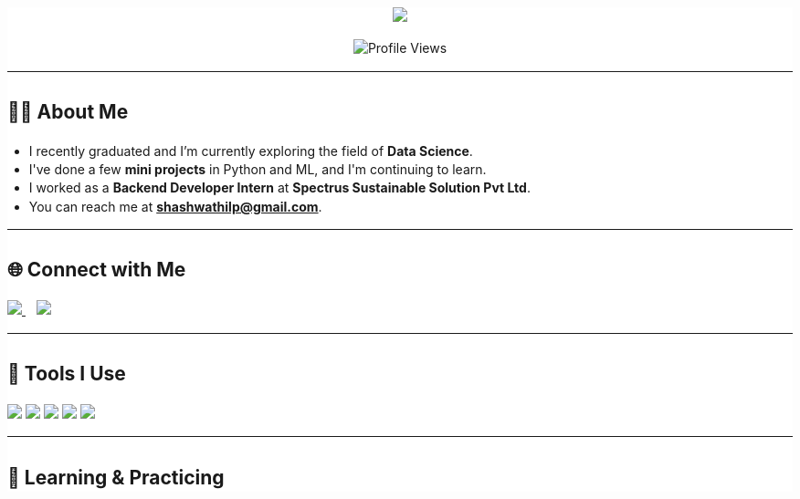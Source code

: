 
<p align="center">
  <img src="https://readme-typing-svg.herokuapp.com?font=Fira+Code&size=25&pause=1000&color=0000FF&center=true&vCenter=true&width=1000&lines=Hi+%F0%9F%91%8B,+I'm+Shashwathi+L+P;Aspiring+Data+Scientist;Open+to+Job+Opportunities" />
</p>

<p align="center">
  <img src="https://komarev.com/ghpvc/?username=SHASHWATHILP&style=flat-square&color=brightgreen" alt="Profile Views"/>
</p>

---

## 👩‍💻 About Me

- I recently graduated and I’m currently exploring the field of **Data Science**.  
- I've done a few **mini projects** in Python and ML, and I'm continuing to learn.  
- I worked as a **Backend Developer Intern** at **Spectrus Sustainable Solution Pvt Ltd**.  
- You can reach me at **shashwathilp@gmail.com**.

---

## 🌐 Connect with Me  

<p align="left">
  <a href="https://www.linkedin.com/in/shashwathi-l-p-488341333/" target="_blank">
    <img src="https://img.icons8.com/color/48/000000/linkedin.png" width="40"/>
  </a>
  &nbsp;&nbsp;
  <a href="mailto:shashwathilp@gmail.com" target="_blank">
    <img src="https://img.icons8.com/color/48/000000/gmail-new.png" width="40"/>
  </a>
</p>

---

## 🧰 Tools I Use

<p align="left">
  <img src="https://img.icons8.com/color/48/000000/python.png" width="40" />
  <img src="https://img.icons8.com/fluency/48/000000/mysql-logo.png" width="40"/>
  <img src="https://img.icons8.com/fluency/48/000000/visual-studio-code-2019.png" width="40"/>
  <img src="https://img.icons8.com/color/48/000000/github--v1.png" width="40"/>
  <img src="https://img.icons8.com/color/48/000000/git.png" width="40"/>
</p>

---

## 📘 Learning & Practicing
